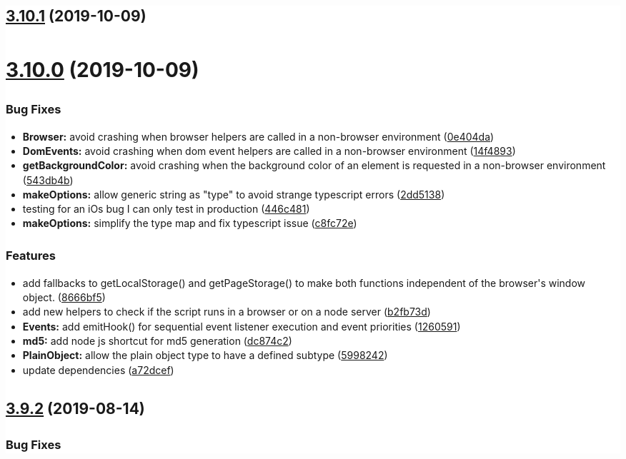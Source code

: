 

## [3.10.1](https://bitbucket.org/labor-digital/labor-js-helpers.js/branches/compare/v3.10.1%0Dv3.10.0#diff) (2019-10-09)



# [3.10.0](https://bitbucket.org/labor-digital/labor-js-helpers.js/branches/compare/v3.10.0%0Dv3.9.2#diff) (2019-10-09)


### Bug Fixes

* **Browser:** avoid crashing when browser helpers are called in a non-browser environment ([0e404da](https://bitbucket.org/labor-digital/labor-js-helpers.js/commits/0e404da))
* **DomEvents:** avoid crashing when dom event helpers are called in a non-browser environment ([14f4893](https://bitbucket.org/labor-digital/labor-js-helpers.js/commits/14f4893))
* **getBackgroundColor:** avoid crashing when the background color of an element is requested in a non-browser environment ([543db4b](https://bitbucket.org/labor-digital/labor-js-helpers.js/commits/543db4b))
* **makeOptions:** allow generic string as "type" to avoid strange typescript errors ([2dd5138](https://bitbucket.org/labor-digital/labor-js-helpers.js/commits/2dd5138))
* testing for an iOs bug I can only test in production ([446c481](https://bitbucket.org/labor-digital/labor-js-helpers.js/commits/446c481))
* **makeOptions:** simplify the type map and fix typescript issue ([c8fc72e](https://bitbucket.org/labor-digital/labor-js-helpers.js/commits/c8fc72e))


### Features

* add fallbacks to getLocalStorage() and getPageStorage() to make both functions independent of the browser's window object. ([8666bf5](https://bitbucket.org/labor-digital/labor-js-helpers.js/commits/8666bf5))
* add new helpers to check if the script runs in a browser or on a node server ([b2fb73d](https://bitbucket.org/labor-digital/labor-js-helpers.js/commits/b2fb73d))
* **Events:** add emitHook() for sequential event listener execution and event priorities ([1260591](https://bitbucket.org/labor-digital/labor-js-helpers.js/commits/1260591))
* **md5:** add node js shortcut for md5 generation ([dc874c2](https://bitbucket.org/labor-digital/labor-js-helpers.js/commits/dc874c2))
* **PlainObject:** allow the plain object type to have a defined subtype ([5998242](https://bitbucket.org/labor-digital/labor-js-helpers.js/commits/5998242))
* update dependencies ([a72dcef](https://bitbucket.org/labor-digital/labor-js-helpers.js/commits/a72dcef))



## [3.9.2](https://bitbucket.org/labor-digital/labor-js-helpers.js/branches/compare/v3.9.2%0Dv3.9.1#diff) (2019-08-14)


### Bug Fixes
